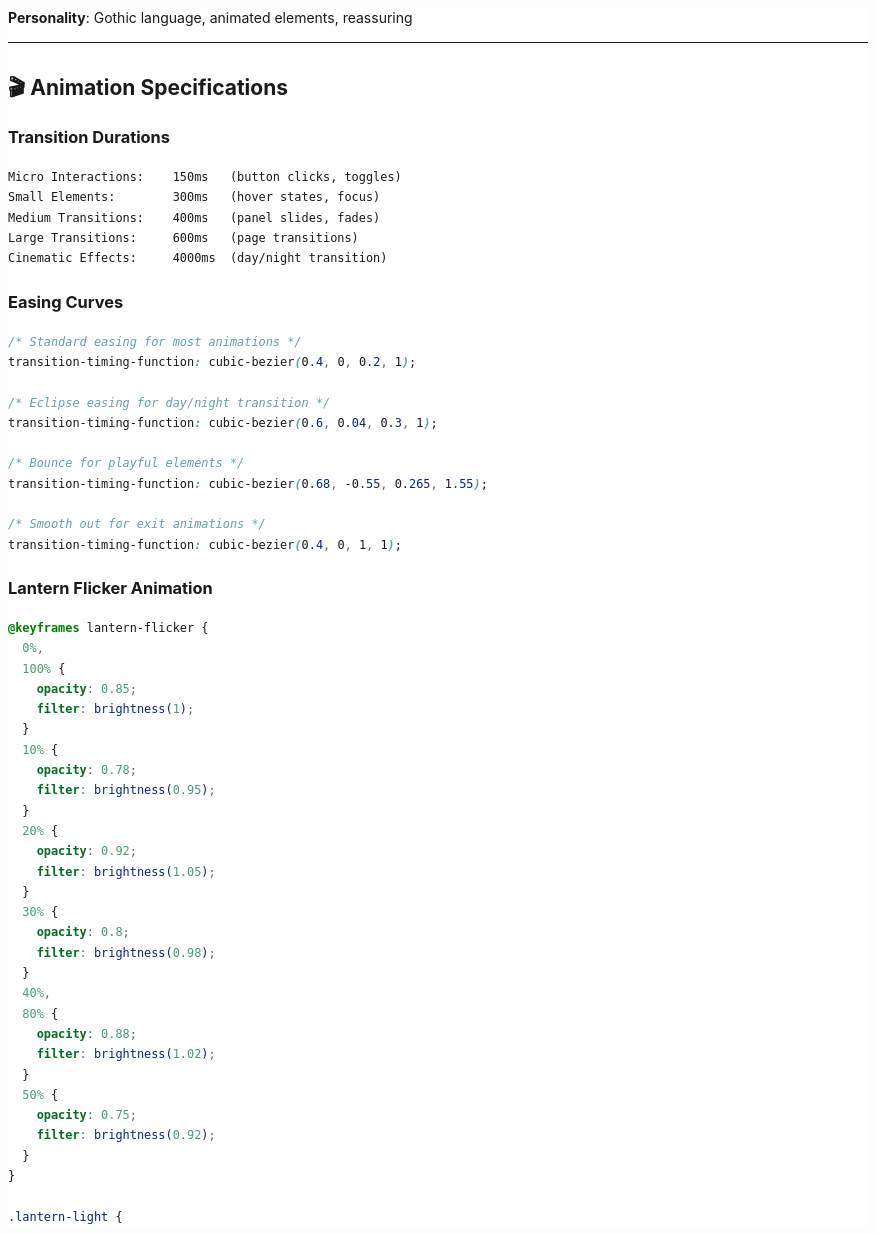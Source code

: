 **Personality**: Gothic language, animated elements, reassuring

---

## 🎬 Animation Specifications

### Transition Durations

```
Micro Interactions:    150ms   (button clicks, toggles)
Small Elements:        300ms   (hover states, focus)
Medium Transitions:    400ms   (panel slides, fades)
Large Transitions:     600ms   (page transitions)
Cinematic Effects:     4000ms  (day/night transition)
```

### Easing Curves

```css
/* Standard easing for most animations */
transition-timing-function: cubic-bezier(0.4, 0, 0.2, 1);

/* Eclipse easing for day/night transition */
transition-timing-function: cubic-bezier(0.6, 0.04, 0.3, 1);

/* Bounce for playful elements */
transition-timing-function: cubic-bezier(0.68, -0.55, 0.265, 1.55);

/* Smooth out for exit animations */
transition-timing-function: cubic-bezier(0.4, 0, 1, 1);
```

### Lantern Flicker Animation

```css
@keyframes lantern-flicker {
  0%,
  100% {
    opacity: 0.85;
    filter: brightness(1);
  }
  10% {
    opacity: 0.78;
    filter: brightness(0.95);
  }
  20% {
    opacity: 0.92;
    filter: brightness(1.05);
  }
  30% {
    opacity: 0.8;
    filter: brightness(0.98);
  }
  40%,
  80% {
    opacity: 0.88;
    filter: brightness(1.02);
  }
  50% {
    opacity: 0.75;
    filter: brightness(0.92);
  }
}

.lantern-light {
```